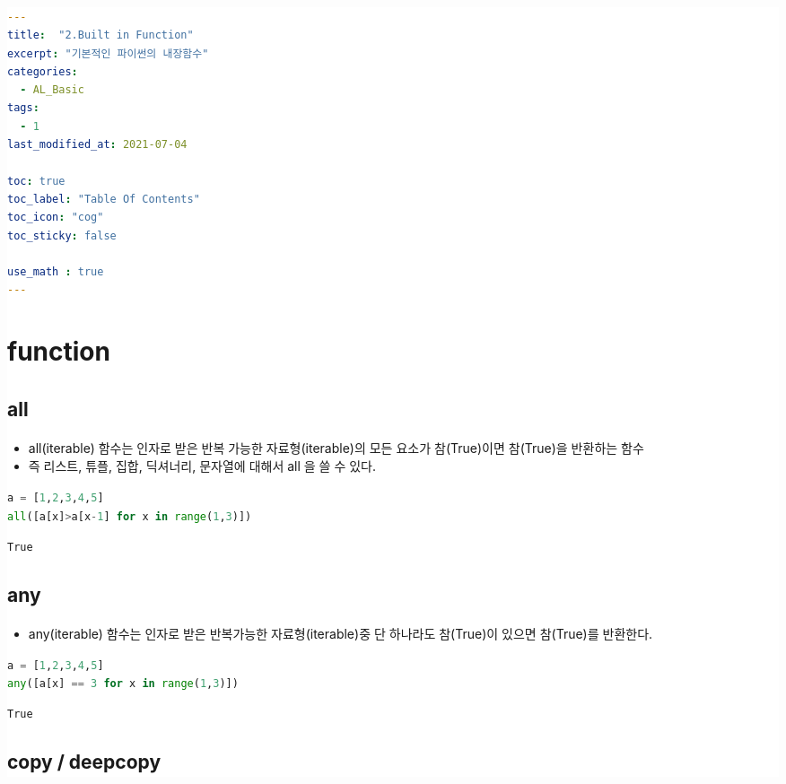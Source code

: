 ```yaml
---
title:  "2.Built in Function"
excerpt: "기본적인 파이썬의 내장함수"
categories:
  - AL_Basic
tags:
  - 1
last_modified_at: 2021-07-04

toc: true
toc_label: "Table Of Contents"
toc_icon: "cog"
toc_sticky: false

use_math : true
---
```



# function

## all

- all(iterable) 함수는 인자로 받은 반복 가능한 자료형(iterable)의 모든 요소가 참(True)이면 참(True)을 반환하는 함수
- 즉 리스트, 튜플, 집합, 딕셔너리, 문자열에 대해서 all 을 쓸 수 있다.


```python
a = [1,2,3,4,5]
all([a[x]>a[x-1] for x in range(1,3)])
```


    True



## any

- any(iterable) 함수는 인자로 받은 반복가능한 자료형(iterable)중 단 하나라도 참(True)이 있으면 참(True)를 반환한다.


```python
a = [1,2,3,4,5]
any([a[x] == 3 for x in range(1,3)])
```




    True



## copy / deepcopy

